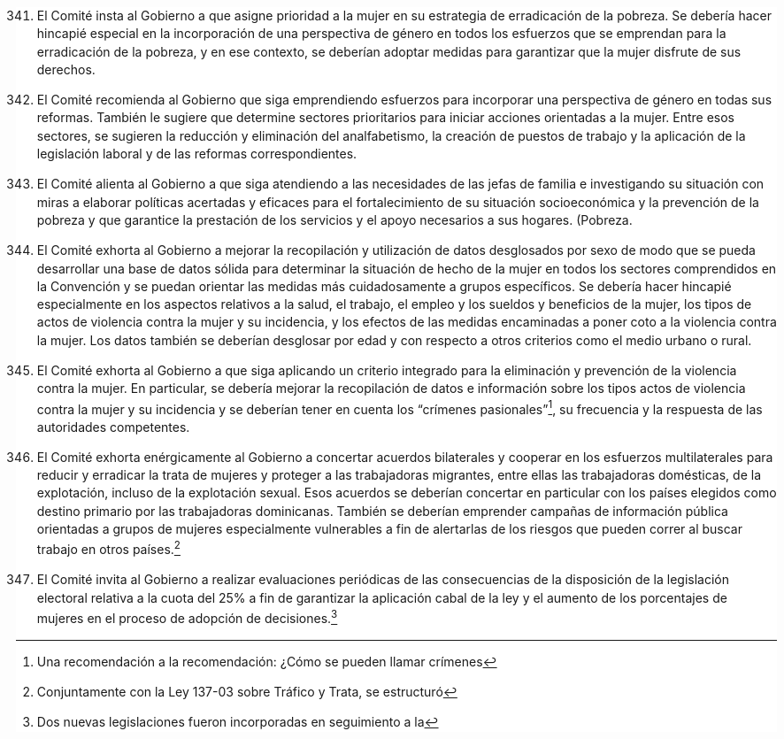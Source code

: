 341. El Comité insta al Gobierno a que asigne prioridad a la mujer en su
estrategia de erradicación de la pobreza. Se debería hacer hincapié
especial en la incorporación de una perspectiva de género en todos los
esfuerzos que se emprendan para la erradicación de la pobreza, y en ese
contexto, se deberían adoptar medidas para garantizar que la mujer disfrute
de sus derechos.

342. El Comité recomienda al Gobierno que siga emprendiendo esfuerzos para
incorporar una perspectiva de género en todas sus reformas. También le
sugiere que determine sectores prioritarios para iniciar acciones
orientadas a la mujer. Entre esos sectores, se sugieren la reducción y
eliminación del analfabetismo, la creación de puestos de trabajo y la
aplicación de la legislación laboral y de las reformas correspondientes.

343. El Comité alienta al Gobierno a que siga atendiendo a las necesidades
de las jefas de familia e investigando su situación con miras a elaborar
políticas acertadas y eficaces para el fortalecimiento de su situación
socioeconómica y la prevención de la pobreza y que garantice la prestación
de los servicios y el apoyo necesarios a sus hogares. (Pobreza.

344. El Comité exhorta al Gobierno a mejorar la recopilación y utilización
de datos desglosados por sexo de modo que se pueda desarrollar una base de
datos sólida para determinar la situación de hecho de la mujer en todos los
sectores comprendidos en la Convención y se puedan orientar las medidas más
cuidadosamente a grupos específicos. Se debería hacer hincapié
especialmente en los aspectos relativos a la salud, el trabajo, el empleo y
los sueldos y beneficios de la mujer, los tipos de actos de violencia
contra la mujer y su incidencia, y los efectos de las medidas encaminadas a
poner coto a la violencia contra la mujer. Los datos también se deberían
desglosar por edad y con respecto a otros criterios como el medio urbano o
rural.

345. El Comité exhorta al Gobierno a que siga aplicando un criterio
integrado para la eliminación y prevención de la violencia contra la mujer.
En particular, se debería mejorar la recopilación de datos e información
sobre los tipos actos de violencia contra la mujer y su incidencia y se
deberían tener en cuenta los “crímenes pasionales”[^816], su frecuencia y la
respuesta de las autoridades competentes. 

346. El Comité exhorta enérgicamente al Gobierno a concertar acuerdos
bilaterales y cooperar en los esfuerzos multilaterales para reducir y
erradicar la trata de mujeres y proteger a las trabajadoras migrantes,
entre ellas las trabajadoras domésticas, de la explotación, incluso de la
explotación sexual. Esos acuerdos se deberían concertar en particular con
los países elegidos como destino primario por las trabajadoras dominicanas.
También se deberían emprender campañas de información pública orientadas a
grupos de mujeres especialmente vulnerables a fin de alertarlas de los
riesgos que pueden correr al buscar trabajo en otros países.[^817] 

347. El Comité invita al Gobierno a realizar evaluaciones periódicas de las
consecuencias de la disposición de la legislación electoral relativa a la
cuota del 25% a fin de garantizar la aplicación cabal de la ley y el
aumento de los porcentajes de mujeres en el proceso de adopción de
decisiones.[^818]


[^814]: Suplemento No. 38 (A/43/38), 16 y 19 de Febrero, el 22, 26 y 29 de
[^815]: 19 de enero a 6 de febrero de 1998, Suplemento No. 38 (A/53/38/Rev.1)
[^816]: Una recomendación a la recomendación: ¿Cómo se pueden llamar crímenes
[^817]: Conjuntamente con la Ley 137-03 sobre Tráfico y Trata, se estructuró
[^818]: Dos nuevas legislaciones fueron incorporadas en seguimiento a la
[^819]: 6 a 23 de julio de 2004, Suplemento No. 38 (A/59/38)
[^820]: Existe un Plan de Erradicación de la Pobreza, sin embargo no
[^821]: El 6 de septiembre del 2006, de acuerdo a las disposiciones de los
[^822]: Fue aprobada la Ley de migración pero sin considerar estos elementos.
[^823]: Fue adoptada una ley sobre Derechos de las Trabajadoras Domésticas,
[^824]: El Estado ha creado un mecanismo de difusión para la prevención del
[^825]: CEDAW/C/DOM/CO/6-7, 30 de julio de 2013
[^826]: Las recomendaciones se encuentran en negrita.
